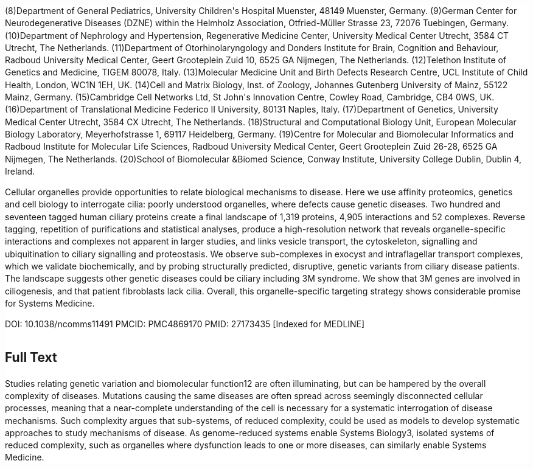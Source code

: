 (8)Department of General Pediatrics, University Children's Hospital Muenster, 
48149 Muenster, Germany.
(9)German Center for Neurodegenerative Diseases (DZNE) within the Helmholz 
Association, Otfried-Müller Strasse 23, 72076 Tuebingen, Germany.
(10)Department of Nephrology and Hypertension, Regenerative Medicine Center, 
University Medical Center Utrecht, 3584 CT Utrecht, The Netherlands.
(11)Department of Otorhinolaryngology and Donders Institute for Brain, Cognition 
and Behaviour, Radboud University Medical Center, Geert Grooteplein Zuid 10, 
6525 GA Nijmegen, The Netherlands.
(12)Telethon Institute of Genetics and Medicine, TIGEM 80078, Italy.
(13)Molecular Medicine Unit and Birth Defects Research Centre, UCL Institute of 
Child Health, London, WC1N 1EH, UK.
(14)Cell and Matrix Biology, Inst. of Zoology, Johannes Gutenberg University of 
Mainz, 55122 Mainz, Germany.
(15)Cambridge Cell Networks Ltd, St John's Innovation Centre, Cowley Road, 
Cambridge, CB4 0WS, UK.
(16)Department of Translational Medicine Federico II University, 80131 Naples, 
Italy.
(17)Department of Genetics, University Medical Center Utrecht, 3584 CX Utrecht, 
The Netherlands.
(18)Structural and Computational Biology Unit, European Molecular Biology 
Laboratory, Meyerhofstrasse 1, 69117 Heidelberg, Germany.
(19)Centre for Molecular and Biomolecular Informatics and Radboud Institute for 
Molecular Life Sciences, Radboud University Medical Center, Geert Grooteplein 
Zuid 26-28, 6525 GA Nijmegen, The Netherlands.
(20)School of Biomolecular &Biomed Science, Conway Institute, University College 
Dublin, Dublin 4, Ireland.

Cellular organelles provide opportunities to relate biological mechanisms to 
disease. Here we use affinity proteomics, genetics and cell biology to 
interrogate cilia: poorly understood organelles, where defects cause genetic 
diseases. Two hundred and seventeen tagged human ciliary proteins create a final 
landscape of 1,319 proteins, 4,905 interactions and 52 complexes. Reverse 
tagging, repetition of purifications and statistical analyses, produce a 
high-resolution network that reveals organelle-specific interactions and 
complexes not apparent in larger studies, and links vesicle transport, the 
cytoskeleton, signalling and ubiquitination to ciliary signalling and 
proteostasis. We observe sub-complexes in exocyst and intraflagellar transport 
complexes, which we validate biochemically, and by probing structurally 
predicted, disruptive, genetic variants from ciliary disease patients. The 
landscape suggests other genetic diseases could be ciliary including 3M 
syndrome. We show that 3M genes are involved in ciliogenesis, and that patient 
fibroblasts lack cilia. Overall, this organelle-specific targeting strategy 
shows considerable promise for Systems Medicine.

DOI: 10.1038/ncomms11491
PMCID: PMC4869170
PMID: 27173435 [Indexed for MEDLINE]

## Full Text

Studies relating genetic variation and biomolecular function12 are often illuminating, but can be hampered by the overall complexity of diseases. Mutations causing the same diseases are often spread across seemingly disconnected cellular processes, meaning that a near-complete understanding of the cell is necessary for a systematic interrogation of disease mechanisms. Such complexity argues that sub-systems, of reduced complexity, could be used as models to develop systematic approaches to study mechanisms of disease. As genome-reduced systems enable Systems Biology3, isolated systems of reduced complexity, such as organelles where dysfunction leads to one or more diseases, can similarly enable Systems Medicine.
